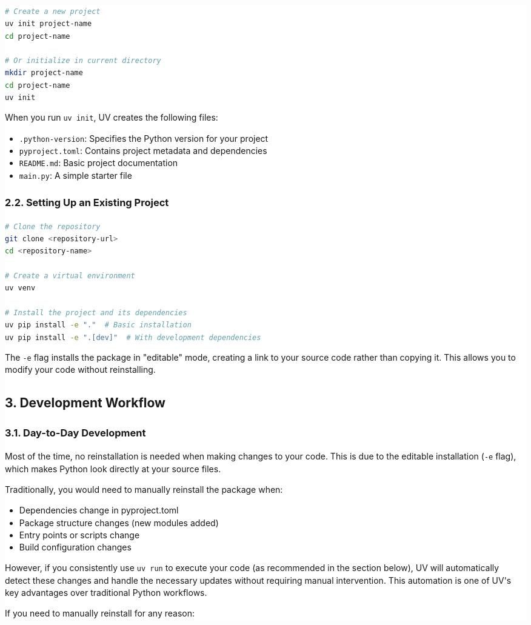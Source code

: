 ```bash
# Create a new project
uv init project-name
cd project-name

# Or initialize in current directory
mkdir project-name
cd project-name
uv init
```

When you run `uv init`, UV creates the following files:
- `.python-version`: Specifies the Python version for your project
- `pyproject.toml`: Contains project metadata and dependencies
- `README.md`: Basic project documentation
- `main.py`: A simple starter file

### 2.2. Setting Up an Existing Project

```bash
# Clone the repository
git clone <repository-url>
cd <repository-name>

# Create a virtual environment
uv venv

# Install the project and its dependencies
uv pip install -e "."  # Basic installation
uv pip install -e ".[dev]"  # With development dependencies
```

The `-e` flag installs the package in "editable" mode, creating a link to your source code rather than copying it. This allows you to modify your code without reinstalling.

## 3. Development Workflow

### 3.1. Day-to-Day Development

Most of the time, no reinstallation is needed when making changes to your code. This is due to the editable installation (`-e` flag), which makes Python look directly at your source files.

Traditionally, you would need to manually reinstall the package when:
- Dependencies change in pyproject.toml
- Package structure changes (new modules added)
- Entry points or scripts change
- Build configuration changes

However, if you consistently use `uv run` to execute your code (as recommended in the section below), UV will automatically detect these changes and handle the necessary updates without requiring manual intervention. This automation is one of UV's key advantages over traditional Python workflows.

If you need to manually reinstall for any reason:
